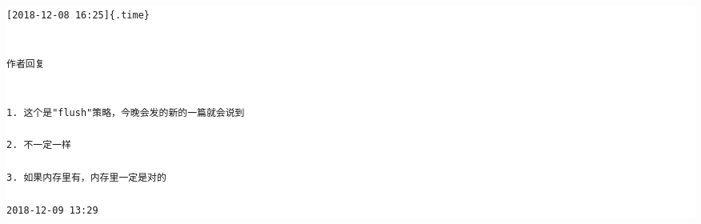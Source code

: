 
    [2018-12-08 16:25]{.time}
    
    
    作者回复
    

    1. 这个是"flush"策略，今晚会发的新的一篇就会说到
    
    2. 不一定一样
    
    3. 如果内存里有，内存里一定是对的

    2018-12-09 13:29
    
    




